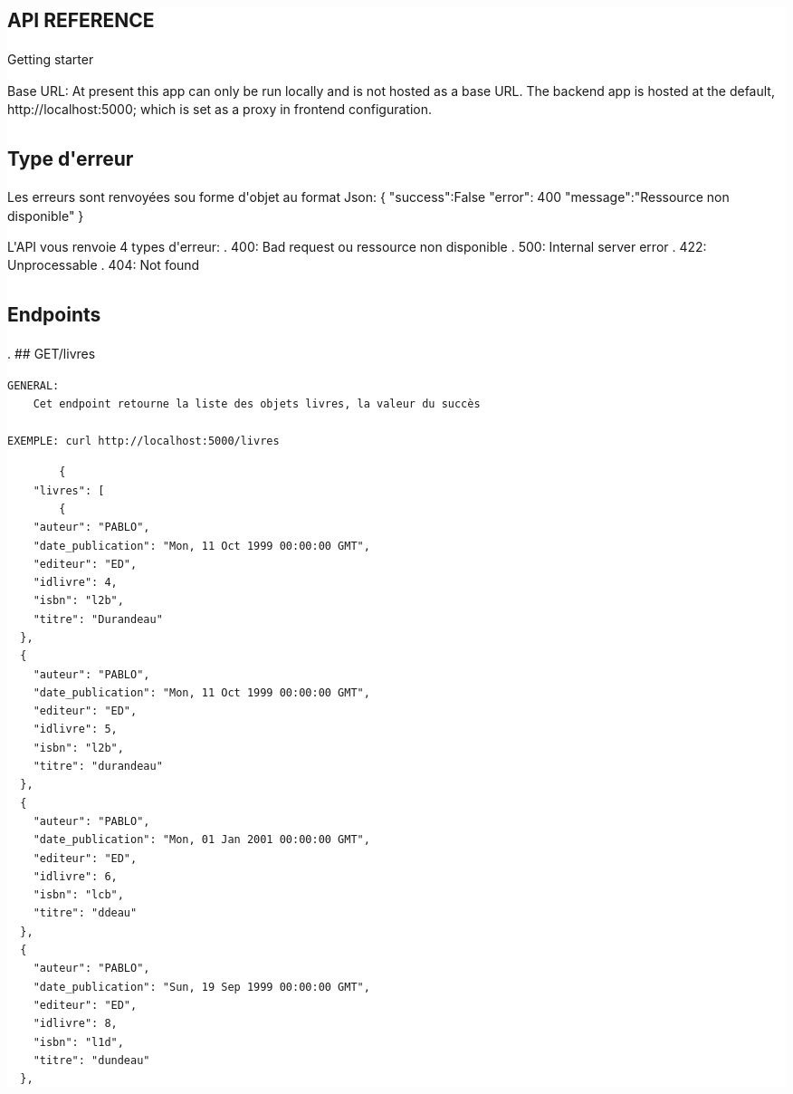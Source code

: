 ## API REFERENCE

Getting starter

Base URL: At present this app can only be run locally and is not hosted as a base URL. The backend app is hosted at the default, http://localhost:5000; which is set as a proxy in frontend configuration.

## Type d'erreur
Les erreurs sont renvoyées sou forme d'objet au format Json:
{
    "success":False
    "error": 400
    "message":"Ressource non disponible"
}

L'API vous renvoie 4 types d'erreur:
. 400: Bad request ou ressource non disponible
. 500: Internal server error
. 422: Unprocessable
. 404: Not found

## Endpoints
. ## GET/livres

    GENERAL:
        Cet endpoint retourne la liste des objets livres, la valeur du succès    
        
    EXEMPLE: curl http://localhost:5000/livres
```
        {
    "livres": [
        {
    "auteur": "PABLO", 
    "date_publication": "Mon, 11 Oct 1999 00:00:00 GMT", 
    "editeur": "ED", 
    "idlivre": 4, 
    "isbn": "l2b", 
    "titre": "Durandeau"
  }, 
  {
    "auteur": "PABLO", 
    "date_publication": "Mon, 11 Oct 1999 00:00:00 GMT", 
    "editeur": "ED", 
    "idlivre": 5, 
    "isbn": "l2b", 
    "titre": "durandeau"
  }, 
  {
    "auteur": "PABLO", 
    "date_publication": "Mon, 01 Jan 2001 00:00:00 GMT", 
    "editeur": "ED", 
    "idlivre": 6, 
    "isbn": "lcb", 
    "titre": "ddeau"
  }, 
  {
    "auteur": "PABLO", 
    "date_publication": "Sun, 19 Sep 1999 00:00:00 GMT", 
    "editeur": "ED", 
    "idlivre": 8, 
    "isbn": "l1d", 
    "titre": "dundeau"
  }, 
```